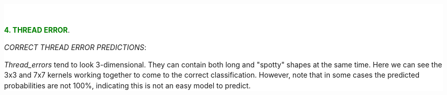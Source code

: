 <br></br>
<span style="color:green">**4. THREAD ERROR**</span>.
    
_CORRECT THREAD ERROR PREDICTIONS_:
    
<i>Thread_errors</i> tend to look 3-dimensional.  They can contain both long and "spotty" shapes at the same time.  Here we can see the 3x3 and 7x7 kernels working together to come to the correct classification.  However, note that in some cases the predicted probabilities are not 100%, indicating this is not an easy model to predict.
